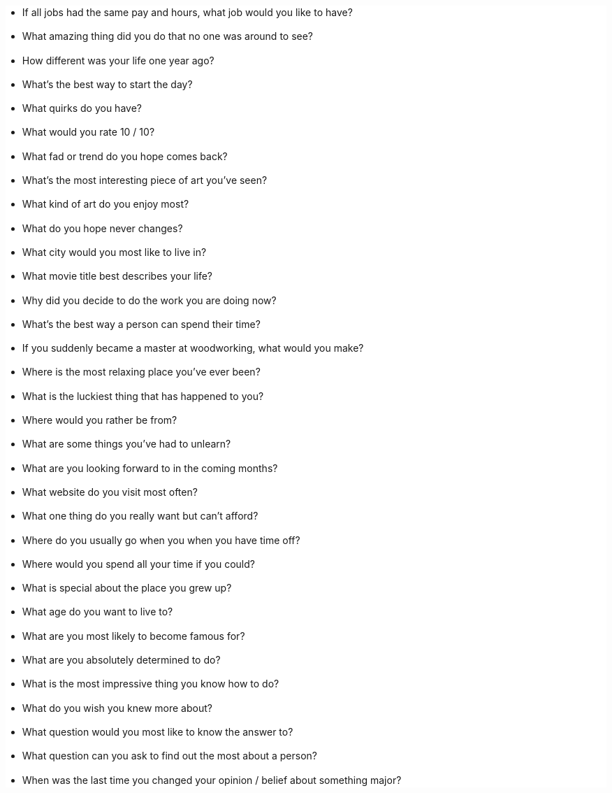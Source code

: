 - If all jobs had the same pay and hours, what job would you like to have?

- What amazing thing did you do that no one was around to see?

- How different was your life one year ago?

- What’s the best way to start the day?

- What quirks do you have?

- What would you rate 10 / 10?

- What fad or trend do you hope comes back?

- What’s the most interesting piece of art you’ve seen?

- What kind of art do you enjoy most?

- What do you hope never changes?

- What city would you most like to live in?

- What movie title best describes your life?

- Why did you decide to do the work you are doing now?

- What’s the best way a person can spend their time?

- If you suddenly became a master at woodworking, what would you make?

- Where is the most relaxing place you’ve ever been?

- What is the luckiest thing that has happened to you?

- Where would you rather be from?

- What are some things you’ve had to unlearn?

- What are you looking forward to in the coming months?

- What website do you visit most often?

- What one thing do you really want but can’t afford?

- Where do you usually go when you when you have time off?

- Where would you spend all your time if you could?

- What is special about the place you grew up?

- What age do you want to live to?

- What are you most likely to become famous for?

- What are you absolutely determined to do?

- What is the most impressive thing you know how to do?

- What do you wish you knew more about?

- What question would you most like to know the answer to?

- What question can you ask to find out the most about a person?

- When was the last time you changed your opinion / belief about something major?
